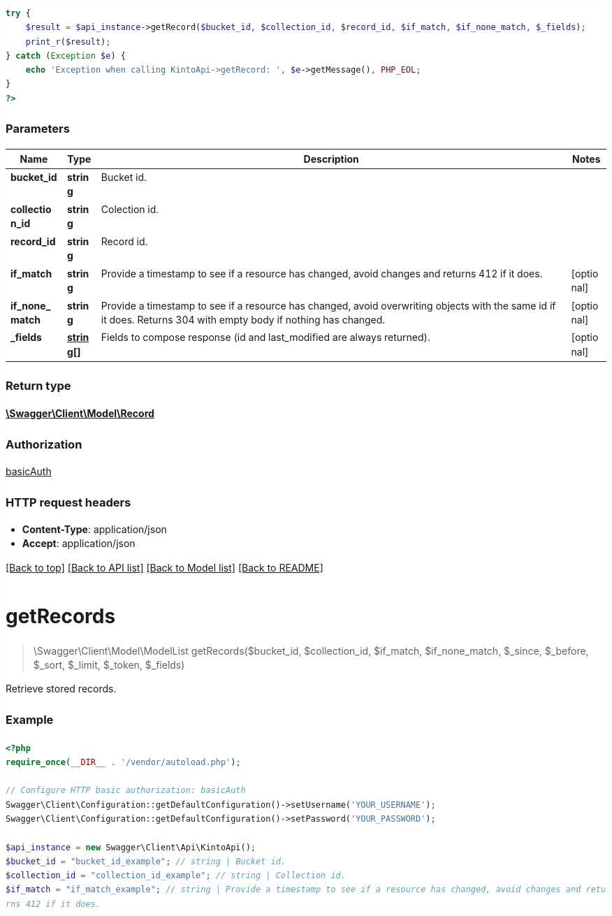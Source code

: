 ```php
try {
    $result = $api_instance->getRecord($bucket_id, $collection_id, $record_id, $if_match, $if_none_match, $_fields);
    print_r($result);
} catch (Exception $e) {
    echo 'Exception when calling KintoApi->getRecord: ', $e->getMessage(), PHP_EOL;
}
?>
```

### Parameters

Name | Type | Description  | Notes
------------- | ------------- | ------------- | -------------
 **bucket_id** | **string**| Bucket id. |
 **collection_id** | **string**| Colection id. |
 **record_id** | **string**| Record id. |
 **if_match** | **string**| Provide a timestamp to see if a resource has changed, avoid changes and returns 412 if it does. | [optional]
 **if_none_match** | **string**| Provide a timestamp to see if a resource has changed, avoid overwriting objects with the same id if it does. Returns 304 with empty body if nothing has changed. | [optional]
 **_fields** | [**string[]**](../Model/string.md)| Fields to compose response (id and last_modified are always returned). | [optional]

### Return type

[**\Swagger\Client\Model\Record**](../Model/Record.md)

### Authorization

[basicAuth](../../README.md#basicAuth)

### HTTP request headers

 - **Content-Type**: application/json
 - **Accept**: application/json

[[Back to top]](#) [[Back to API list]](../../README.md#documentation-for-api-endpoints) [[Back to Model list]](../../README.md#documentation-for-models) [[Back to README]](../../README.md)

# **getRecords**
> \Swagger\Client\Model\ModelList getRecords($bucket_id, $collection_id, $if_match, $if_none_match, $_since, $_before, $_sort, $_limit, $_token, $_fields)



Retrieve stored records.

### Example
```php
<?php
require_once(__DIR__ . '/vendor/autoload.php');

// Configure HTTP basic authorization: basicAuth
Swagger\Client\Configuration::getDefaultConfiguration()->setUsername('YOUR_USERNAME');
Swagger\Client\Configuration::getDefaultConfiguration()->setPassword('YOUR_PASSWORD');

$api_instance = new Swagger\Client\Api\KintoApi();
$bucket_id = "bucket_id_example"; // string | Bucket id.
$collection_id = "collection_id_example"; // string | Collection id.
$if_match = "if_match_example"; // string | Provide a timestamp to see if a resource has changed, avoid changes and returns 412 if it does.
```